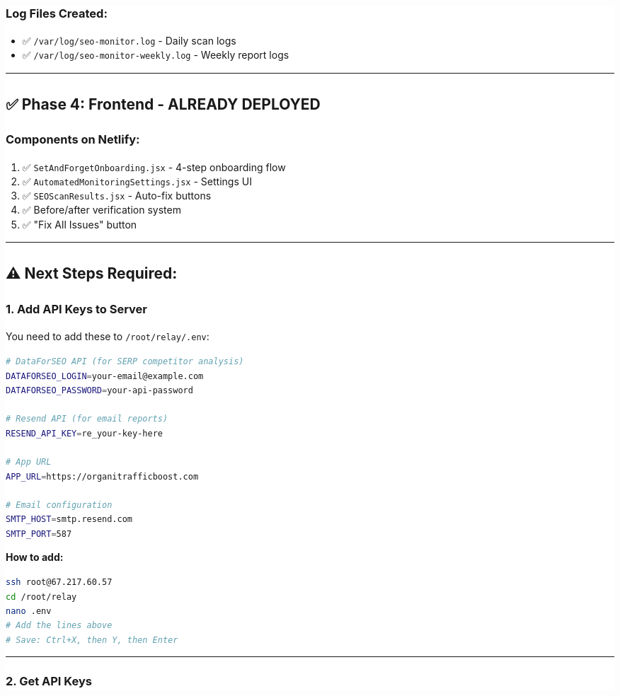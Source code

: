 ### **Log Files Created:**

- ✅ `/var/log/seo-monitor.log` - Daily scan logs
- ✅ `/var/log/seo-monitor-weekly.log` - Weekly report logs

---

## ✅ **Phase 4: Frontend - ALREADY DEPLOYED**

### **Components on Netlify:**

1. ✅ `SetAndForgetOnboarding.jsx` - 4-step onboarding flow
2. ✅ `AutomatedMonitoringSettings.jsx` - Settings UI
3. ✅ `SEOScanResults.jsx` - Auto-fix buttons
4. ✅ Before/after verification system
5. ✅ "Fix All Issues" button

---

## ⚠️ **Next Steps Required:**

### **1. Add API Keys to Server**

You need to add these to `/root/relay/.env`:

```bash
# DataForSEO API (for SERP competitor analysis)
DATAFORSEO_LOGIN=your-email@example.com
DATAFORSEO_PASSWORD=your-api-password

# Resend API (for email reports)
RESEND_API_KEY=re_your-key-here

# App URL
APP_URL=https://organitrafficboost.com

# Email configuration
SMTP_HOST=smtp.resend.com
SMTP_PORT=587
```

**How to add:**
```bash
ssh root@67.217.60.57
cd /root/relay
nano .env
# Add the lines above
# Save: Ctrl+X, then Y, then Enter
```

---

### **2. Get API Keys**
